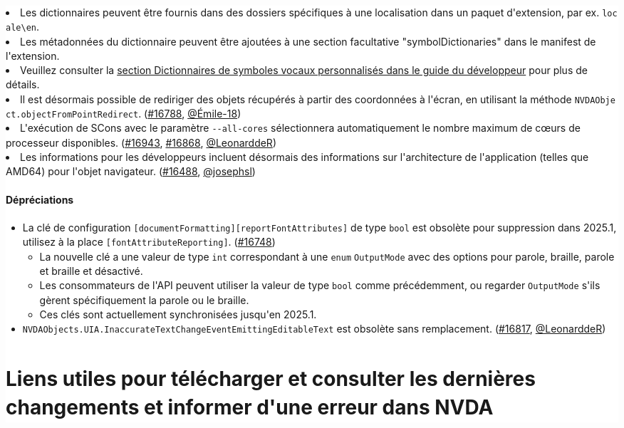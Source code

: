 <li>Les dictionnaires peuvent être fournis dans des dossiers spécifiques à une localisation dans un paquet d'extension, par ex. <code>locale\en</code>.</li>
<li>Les métadonnées du dictionnaire peuvent être ajoutées à une section facultative "symbolDictionaries" dans le manifest de l'extension.</li>
<li>Veuillez consulter la <a href="https://www.nvaccess.org/files/nvda/documentation/developerGuide.html#AddonSymbolDictionaries" rel="noopener" target="_blank" title="section Dictionnaires de symboles vocaux personnalisés dans le guide du développeur">section Dictionnaires de symboles vocaux personnalisés dans le guide du développeur</a> pour plus de détails.</li>
</ul>
</li>
<li>Il est désormais possible de rediriger des objets récupérés à partir des coordonnées à l'écran, en utilisant la méthode <code>NVDAObject.objectFromPointRedirect</code>. (<a class="gh-link gh-issue" href="https://github.com/nvaccess/nvda/issues/16788" rel="noopener" target="_blank" title="GitHub Issue nvaccess/nvda #16788">#16788</a>, <a class="gh-link gh-mention" href="https://github.com/Émile-18" rel="noopener" target="_blank" title="GitHub User: @Émile-18">@Émile-18</a>)</li>
<li>L'exécution de SCons avec le paramètre <code>--all-cores</code> sélectionnera automatiquement le nombre maximum de cœurs de processeur disponibles. (<a class="gh-link gh-issue" href="https://github.com/nvaccess/nvda/issues/16943" rel="noopener" target="_blank" title="GitHub Issue nvaccess/nvda #16943">#16943</a>, <a class="gh-link gh-issue" href="https://github.com/nvaccess/nvda/issues/16868" rel="noopener" target="_blank" title="GitHub Issue nvaccess/nvda #16868">#16868</a>, <a class="gh-link gh-mention" href="https://github.com/LeonarddeR" rel="noopener" target="_blank" title="GitHub User: @LeonarddeR">@LeonarddeR</a>)</li>
<li>Les informations pour les développeurs incluent désormais des informations sur l'architecture de l'application (telles que AMD64) pour l'objet navigateur. (<a class="gh-link gh-issue" href="https://github.com/nvaccess/nvda/issues/16488" rel="noopener" target="_blank" title="GitHub Issue nvaccess/nvda #16488">#16488</a>, <a class="gh-link gh-mention" href="https://github.com/josephsl" rel="noopener" target="_blank" title="GitHub User: @josephsl">@josephsl</a>)</li>
</ul>
<h4 id="depreciations">Dépréciations</h4>
<ul>
<li>La clé de configuration <code>[documentFormatting][reportFontAttributes]</code> de type <code>bool</code> est obsolète pour suppression dans 2025.1, utilisez à la place <code>[fontAttributeReporting]</code>. (<a class="gh-link gh-issue" href="https://github.com/nvaccess/nvda/issues/16748" rel="noopener" target="_blank" title="GitHub Issue nvaccess/nvda #16748">#16748</a>)<ul>
<li>La nouvelle clé a une valeur de type <code>int</code> correspondant à une <code>enum</code> <code>OutputMode</code> avec des options pour parole, braille, parole et braille et désactivé.</li>
<li>Les consommateurs de l'API peuvent utiliser la valeur de type <code>bool</code> comme précédemment, ou regarder <code>OutputMode</code> s'ils gèrent spécifiquement la parole ou le braille.</li>
<li>Ces clés sont actuellement synchronisées jusqu'en 2025.1.</li>
</ul>
</li>
<li><code>NVDAObjects.UIA.InaccurateTextChangeEventEmittingEditableText</code> est obsolète sans remplacement. (<a class="gh-link gh-issue" href="https://github.com/nvaccess/nvda/issues/16817" rel="noopener" target="_blank" title="GitHub Issue nvaccess/nvda #16817">#16817</a>, <a class="gh-link gh-mention" href="https://github.com/LeonarddeR" rel="noopener" target="_blank" title="GitHub User: @LeonarddeR">@LeonarddeR</a>)</li>
</ul>

# Liens utiles pour télécharger et consulter les dernières changements et informer d'une erreur dans NVDA
